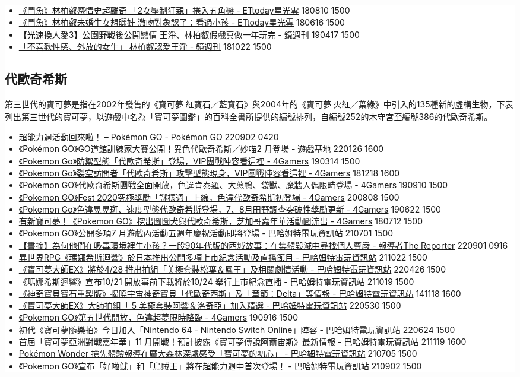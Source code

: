 - [《鬥魚》林柏叡感情史超離奇 「2女壓制狂親」捲入五角戀 - ETtoday星光雲](https://star.ettoday.net/news/1232456 "《鬥魚》林柏叡感情史超離奇 「2女壓制狂親」捲入五角戀 - ETtoday星光雲") 180810 1500
- [《鬥魚》林柏叡未婚生女想曬娃 激吻對象認了：看過小孩 - ETtoday星光雲](https://star.ettoday.net/news/1192397 "《鬥魚》林柏叡未婚生女想曬娃 激吻對象認了：看過小孩 - ETtoday星光雲") 180616 1500
- [【光速換人愛3】公園野戰後公開戀情 王淨、林柏叡假戲真做一年玩完 - 鏡週刊](https://www.mirrormedia.mg/story/20190416ent003/ "【光速換人愛3】公園野戰後公開戀情 王淨、林柏叡假戲真做一年玩完 - 鏡週刊") 190417 1500
- [「不喜歡性感、外放的女生」 林柏叡認愛王淨 - 鏡週刊](https://www.mirrormedia.mg/story/20181022ent009/ "「不喜歡性感、外放的女生」 林柏叡認愛王淨 - 鏡週刊") 181022 1500

## 代歐奇希斯

第三世代的寶可夢是指在2002年發售的《寶可夢 紅寶石／藍寶石》與2004年的《寶可夢 火紅／葉綠》中引入的135種新的虛構生物，下表列出第三世代的寶可夢，以遊戲中名為「寶可夢圖鑑」的百科全書所提供的編號排列，自編號252的木守宮至編號386的代歐奇希斯。
- [超能力週活動回來啦！ – Pokémon GO - Pokémon GO](https://pokemongolive.com/zh_hant/post/psychic-spectacular-2022/ "超能力週活動回來啦！ – Pokémon GO - Pokémon GO") 220902 0420
- [《Pokémon GO》GO道館訓練家大賽公開！異色代歐奇希斯／妙喵2 月登場 - 遊戲基地](https://news.gamebase.com.tw/news/detail/99395350 "《Pokémon GO》GO道館訓練家大賽公開！異色代歐奇希斯／妙喵2 月登場 - 遊戲基地") 220126 1600
- [《Pokemon Go》防禦型態「代歐奇希斯」登場，VIP團戰陣容看這裡 - 4Gamers](https://www.4gamers.com.tw/news/detail/38246/pokemon-go-deoxys-defense-forme-arrived "《Pokemon Go》防禦型態「代歐奇希斯」登場，VIP團戰陣容看這裡 - 4Gamers") 190314 1500
- [《Pokemon Go》裂空訪問者「代歐奇希斯」攻擊型態現身，VIP團戰陣容看這裡 - 4Gamers](https://www.4gamers.com.tw/news/detail/37423/pokemon-go-deoxys-attack-form-arrived "《Pokemon Go》裂空訪問者「代歐奇希斯」攻擊型態現身，VIP團戰陣容看這裡 - 4Gamers") 181218 1600
- [《Pokemon GO》代歐奇希斯團戰全面開放，色違肯泰羅、大蔥鴨、袋獸、魔牆人偶限時登場 - 4Gamers](https://www.4gamers.com.tw/news/detail/40294/pokemon-go-ultra-bonus-2019-week2-global-hatches-guild "《Pokemon GO》代歐奇希斯團戰全面開放，色違肯泰羅、大蔥鴨、袋獸、魔牆人偶限時登場 - 4Gamers") 190910 1500
- [《Pokemon GO》Fest 2020究極獎勵「謎樣週」上線，色違代歐奇希斯初登場 - 4Gamers](https://www.4gamers.com.tw/news/detail/44295/pokemon-go-fest-2020-ultra-unlock-enigma-week "《Pokemon GO》Fest 2020究極獎勵「謎樣週」上線，色違代歐奇希斯初登場 - 4Gamers") 200808 1500
- [《Pokemon Go》色違晃晃斑、速度型態代歐奇希斯登場，7、8月田野調查突破性獎勵更新 - 4Gamers](https://www.4gamers.com.tw/news/detail/39381/pokemon-go-field-research-breakthrough-encounters-in-july-and-august-2019 "《Pokemon Go》色違晃晃斑、速度型態代歐奇希斯登場，7、8月田野調查突破性獎勵更新 - 4Gamers") 190622 1500
- [有新寶可夢！《Pokemon GO》挖出圖圖犬與代歐奇希斯，芝加哥嘉年華活動圖流出 - 4Gamers](https://www.4gamers.com.tw/news/detail/35544/pok%C3%A9mon-go-fest-2018-is-coming-and-there-are-global-events-and-rare-pokemon-spwan "有新寶可夢！《Pokemon GO》挖出圖圖犬與代歐奇希斯，芝加哥嘉年華活動圖流出 - 4Gamers") 180712 1500
- [《Pokemon GO》公開多項7 月遊戲內活動五週年慶祝活動即將登場 - 巴哈姆特電玩資訊站](https://gnn.gamer.com.tw/detail.php?sn=217365 "《Pokemon GO》公開多項7 月遊戲內活動五週年慶祝活動即將登場 - 巴哈姆特電玩資訊站") 210701 1500
- [【書摘】為何他們在吸毒環境裡生小孩？一段90年代版的西城故事：在集體毀滅中尋找個人尊嚴 - 報導者The Reporter](https://www.twreporter.org/a/bookreview-in-search-of-respect-selling-crack-in-el-barrio "【書摘】為何他們在吸毒環境裡生小孩？一段90年代版的西城故事：在集體毀滅中尋找個人尊嚴 - 報導者The Reporter") 220901 0916
- [異世界RPG《瑪娜希斯迴響》於日本推出公開多項上市紀念活動及直播節目 - 巴哈姆特電玩資訊站](https://gnn.gamer.com.tw/detail.php?sn=222841 "異世界RPG《瑪娜希斯迴響》於日本推出公開多項上市紀念活動及直播節目 - 巴哈姆特電玩資訊站") 211022 1500
- [《寶可夢大師EX》將於4/28 推出拍組「美極套裝松葉＆鳳王」及相關劇情活動 - 巴哈姆特電玩資訊站](https://gnn.gamer.com.tw/detail.php?sn=231053 "《寶可夢大師EX》將於4/28 推出拍組「美極套裝松葉＆鳳王」及相關劇情活動 - 巴哈姆特電玩資訊站") 220426 1500
- [《瑪娜希斯迴響》宣布10/21 開放事前下載將於10/24 舉行上市紀念直播 - 巴哈姆特電玩資訊站](https://gnn.gamer.com.tw/detail.php?sn=222633 "《瑪娜希斯迴響》宣布10/21 開放事前下載將於10/24 舉行上市紀念直播 - 巴哈姆特電玩資訊站") 211019 1500
- [《神奇寶貝寶石重製版》揭曉宇宙神奇寶貝「代歐奇西斯」及「章節：Delta」等情報 - 巴哈姆特電玩資訊站](https://gnn.gamer.com.tw/detail.php?sn=106648 "《神奇寶貝寶石重製版》揭曉宇宙神奇寶貝「代歐奇西斯」及「章節：Delta」等情報 - 巴哈姆特電玩資訊站") 141118 1600
- [《寶可夢大師EX》大師拍組「 5 美極套裝阿響＆洛奇亞」加入精選 - 巴哈姆特電玩資訊站](https://gnn.gamer.com.tw/detail.php?sn=232543 "《寶可夢大師EX》大師拍組「 5 美極套裝阿響＆洛奇亞」加入精選 - 巴哈姆特電玩資訊站") 220530 1500
- [《Pokemon GO》第五世代開放，色違超夢限時降臨 - 4Gamers](https://www.4gamers.com.tw/news/detail/40372/pokemon-go-ultra-bonus-2019-week3-a-unova-unveiling-guild "《Pokemon GO》第五世代開放，色違超夢限時降臨 - 4Gamers") 190916 1500
- [初代《寶可夢隨樂拍》今日加入「Nintendo 64 - Nintendo Switch Online」陣容 - 巴哈姆特電玩資訊站](https://gnn.gamer.com.tw/detail.php?sn=233803 "初代《寶可夢隨樂拍》今日加入「Nintendo 64 - Nintendo Switch Online」陣容 - 巴哈姆特電玩資訊站") 220624 1500
- [首屆「寶可夢亞洲對戰嘉年華」11 月開戰！預計披露《寶可夢傳說阿爾宙斯》最新情報 - 巴哈姆特電玩資訊站](https://gnn.gamer.com.tw/detail.php?sn=224227 "首屆「寶可夢亞洲對戰嘉年華」11 月開戰！預計披露《寶可夢傳說阿爾宙斯》最新情報 - 巴哈姆特電玩資訊站") 211119 1600
- [Pokémon Wonder 搶先體驗報導在廣大森林深處感受「寶可夢的初心」 - 巴哈姆特電玩資訊站](https://gnn.gamer.com.tw/detail.php?sn=217586 "Pokémon Wonder 搶先體驗報導在廣大森林深處感受「寶可夢的初心」 - 巴哈姆特電玩資訊站") 210705 1500
- [《Pokemon GO》宣布「好啦魷」和「烏賊王」將在超能力週中首次登場！ - 巴哈姆特電玩資訊站](https://gnn.gamer.com.tw/detail.php?sn=220443 "《Pokemon GO》宣布「好啦魷」和「烏賊王」將在超能力週中首次登場！ - 巴哈姆特電玩資訊站") 210902 1500
